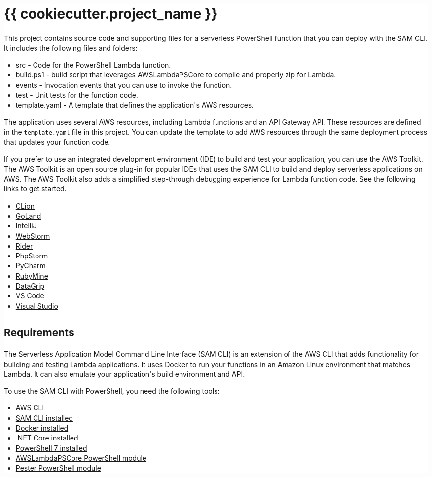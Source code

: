 # {{ cookiecutter.project_name }}

This project contains source code and supporting files for a serverless PowerShell function that you can deploy with the SAM CLI. It includes the following files and folders:

- src - Code for the PowerShell Lambda function.
- build.ps1 - build script that leverages AWSLambdaPSCore to compile and properly zip for Lambda.
- events - Invocation events that you can use to invoke the function.
- test - Unit tests for the function code.
- template.yaml - A template that defines the application's AWS resources.

The application uses several AWS resources, including Lambda functions and an API Gateway API. These resources are defined in the `template.yaml` file in this project. You can update the template to add AWS resources through the same deployment process that updates your function code.

If you prefer to use an integrated development environment (IDE) to build and test your application, you can use the AWS Toolkit.
The AWS Toolkit is an open source plug-in for popular IDEs that uses the SAM CLI to build and deploy serverless applications on AWS. The AWS Toolkit also adds a simplified step-through debugging experience for Lambda function code. See the following links to get started.

* [CLion](https://docs.aws.amazon.com/toolkit-for-jetbrains/latest/userguide/welcome.html)
* [GoLand](https://docs.aws.amazon.com/toolkit-for-jetbrains/latest/userguide/welcome.html)
* [IntelliJ](https://docs.aws.amazon.com/toolkit-for-jetbrains/latest/userguide/welcome.html)
* [WebStorm](https://docs.aws.amazon.com/toolkit-for-jetbrains/latest/userguide/welcome.html)
* [Rider](https://docs.aws.amazon.com/toolkit-for-jetbrains/latest/userguide/welcome.html)
* [PhpStorm](https://docs.aws.amazon.com/toolkit-for-jetbrains/latest/userguide/welcome.html)
* [PyCharm](https://docs.aws.amazon.com/toolkit-for-jetbrains/latest/userguide/welcome.html)
* [RubyMine](https://docs.aws.amazon.com/toolkit-for-jetbrains/latest/userguide/welcome.html)
* [DataGrip](https://docs.aws.amazon.com/toolkit-for-jetbrains/latest/userguide/welcome.html)
* [VS Code](https://docs.aws.amazon.com/toolkit-for-vscode/latest/userguide/welcome.html)
* [Visual Studio](https://docs.aws.amazon.com/toolkit-for-visual-studio/latest/user-guide/welcome.html)

## Requirements

The Serverless Application Model Command Line Interface (SAM CLI) is an extension of the AWS CLI that adds functionality for building and testing Lambda applications. It uses Docker to run your functions in an Amazon Linux environment that matches Lambda. It can also emulate your application's build environment and API.

To use the SAM CLI with PowerShell, you need the following tools:

- [AWS CLI](https://docs.aws.amazon.com/cli/latest/userguide/cli-chap-install.html)
- [SAM CLI installed](https://github.com/awslabs/aws-sam-cli)
- [Docker installed](https://www.docker.com/community-edition)
- [.NET Core installed](https://www.microsoft.com/net/download)
- [PowerShell 7 installed](https://docs.microsoft.com/powershell/scripting/install/installing-powershell?view=powershell-7)
- [AWSLambdaPSCore PowerShell module](https://docs.aws.amazon.com/powershell/latest/userguide/pstools-lambda.html)
- [Pester PowerShell module](https://github.com/pester/Pester)

